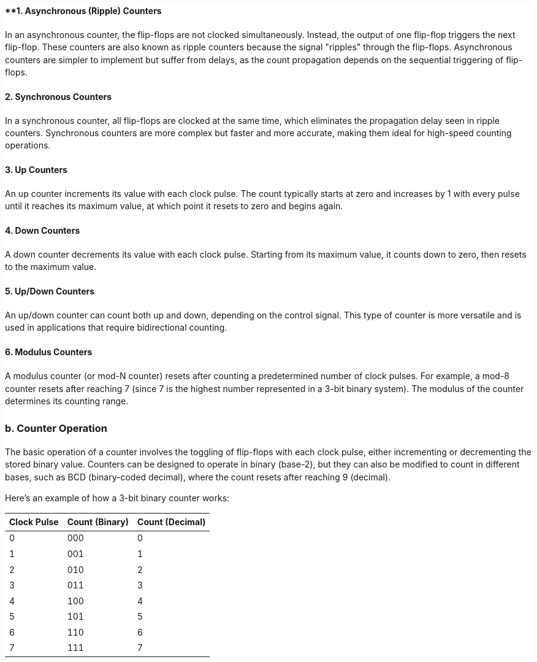 #### **1. Asynchronous (Ripple) Counters

In an asynchronous counter, the flip-flops are not clocked simultaneously. Instead, the output of one flip-flop triggers the next flip-flop. These counters are also known as ripple counters because the signal "ripples" through the flip-flops. Asynchronous counters are simpler to implement but suffer from delays, as the count propagation depends on the sequential triggering of flip-flops.

#### **2. Synchronous Counters**

In a synchronous counter, all flip-flops are clocked at the same time, which eliminates the propagation delay seen in ripple counters. Synchronous counters are more complex but faster and more accurate, making them ideal for high-speed counting operations.

#### **3. Up Counters**

An up counter increments its value with each clock pulse. The count typically starts at zero and increases by 1 with every pulse until it reaches its maximum value, at which point it resets to zero and begins again.

#### **4. Down Counters**

A down counter decrements its value with each clock pulse. Starting from its maximum value, it counts down to zero, then resets to the maximum value.

#### **5. Up/Down Counters**

An up/down counter can count both up and down, depending on the control signal. This type of counter is more versatile and is used in applications that require bidirectional counting.

#### **6. Modulus Counters**

A modulus counter (or mod-N counter) resets after counting a predetermined number of clock pulses. For example, a mod-8 counter resets after reaching 7 (since 7 is the highest number represented in a 3-bit binary system). The modulus of the counter determines its counting range.

### b. **Counter Operation**

The basic operation of a counter involves the toggling of flip-flops with each clock pulse, either incrementing or decrementing the stored binary value. Counters can be designed to operate in binary (base-2), but they can also be modified to count in different bases, such as BCD (binary-coded decimal), where the count resets after reaching 9 (decimal).

Here’s an example of how a 3-bit binary counter works:

| Clock Pulse | Count (Binary) | Count (Decimal) |
| ----------- | -------------- | --------------- |
| 0           | 000            | 0               |
| 1           | 001            | 1               |
| 2           | 010            | 2               |
| 3           | 011            | 3               |
| 4           | 100            | 4               |
| 5           | 101            | 5               |
| 6           | 110            | 6               |
| 7           | 111            | 7               |

